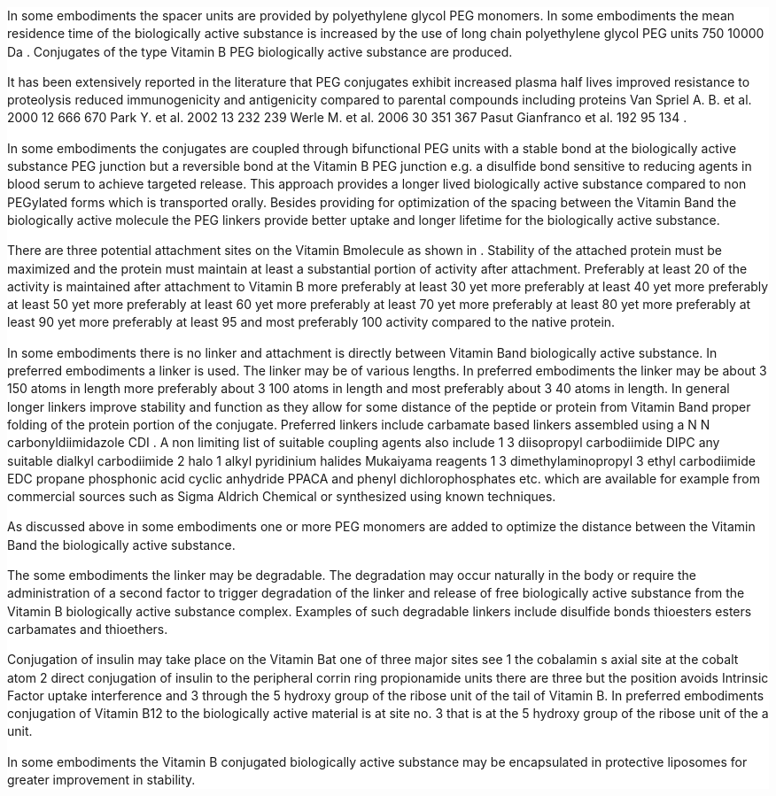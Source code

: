 In some embodiments the spacer units are provided by polyethylene glycol PEG monomers. In some embodiments the mean residence time of the biologically active substance is increased by the use of long chain polyethylene glycol PEG units 750 10000 Da . Conjugates of the type Vitamin B PEG biologically active substance are produced.

It has been extensively reported in the literature that PEG conjugates exhibit increased plasma half lives improved resistance to proteolysis reduced immunogenicity and antigenicity compared to parental compounds including proteins Van Spriel A. B. et al. 2000 12 666 670 Park Y. et al. 2002 13 232 239 Werle M. et al. 2006 30 351 367 Pasut Gianfranco et al. 192 95 134 .

In some embodiments the conjugates are coupled through bifunctional PEG units with a stable bond at the biologically active substance PEG junction but a reversible bond at the Vitamin B PEG junction e.g. a disulfide bond sensitive to reducing agents in blood serum to achieve targeted release. This approach provides a longer lived biologically active substance compared to non PEGylated forms which is transported orally. Besides providing for optimization of the spacing between the Vitamin Band the biologically active molecule the PEG linkers provide better uptake and longer lifetime for the biologically active substance.

There are three potential attachment sites on the Vitamin Bmolecule as shown in . Stability of the attached protein must be maximized and the protein must maintain at least a substantial portion of activity after attachment. Preferably at least 20 of the activity is maintained after attachment to Vitamin B more preferably at least 30 yet more preferably at least 40 yet more preferably at least 50 yet more preferably at least 60 yet more preferably at least 70 yet more preferably at least 80 yet more preferably at least 90 yet more preferably at least 95 and most preferably 100 activity compared to the native protein.

In some embodiments there is no linker and attachment is directly between Vitamin Band biologically active substance. In preferred embodiments a linker is used. The linker may be of various lengths. In preferred embodiments the linker may be about 3 150 atoms in length more preferably about 3 100 atoms in length and most preferably about 3 40 atoms in length. In general longer linkers improve stability and function as they allow for some distance of the peptide or protein from Vitamin Band proper folding of the protein portion of the conjugate. Preferred linkers include carbamate based linkers assembled using a N N carbonyldiimidazole CDI . A non limiting list of suitable coupling agents also include 1 3 diisopropyl carbodiimide DIPC any suitable dialkyl carbodiimide 2 halo 1 alkyl pyridinium halides Mukaiyama reagents 1 3 dimethylaminopropyl 3 ethyl carbodiimide EDC propane phosphonic acid cyclic anhydride PPACA and phenyl dichlorophosphates etc. which are available for example from commercial sources such as Sigma Aldrich Chemical or synthesized using known techniques.

As discussed above in some embodiments one or more PEG monomers are added to optimize the distance between the Vitamin Band the biologically active substance.

The some embodiments the linker may be degradable. The degradation may occur naturally in the body or require the administration of a second factor to trigger degradation of the linker and release of free biologically active substance from the Vitamin B biologically active substance complex. Examples of such degradable linkers include disulfide bonds thioesters esters carbamates and thioethers.

Conjugation of insulin may take place on the Vitamin Bat one of three major sites see 1 the cobalamin s axial site at the cobalt atom 2 direct conjugation of insulin to the peripheral corrin ring propionamide units there are three but the position avoids Intrinsic Factor uptake interference and 3 through the 5 hydroxy group of the ribose unit of the tail of Vitamin B. In preferred embodiments conjugation of Vitamin B12 to the biologically active material is at site no. 3 that is at the 5 hydroxy group of the ribose unit of the a unit.

In some embodiments the Vitamin B conjugated biologically active substance may be encapsulated in protective liposomes for greater improvement in stability.
